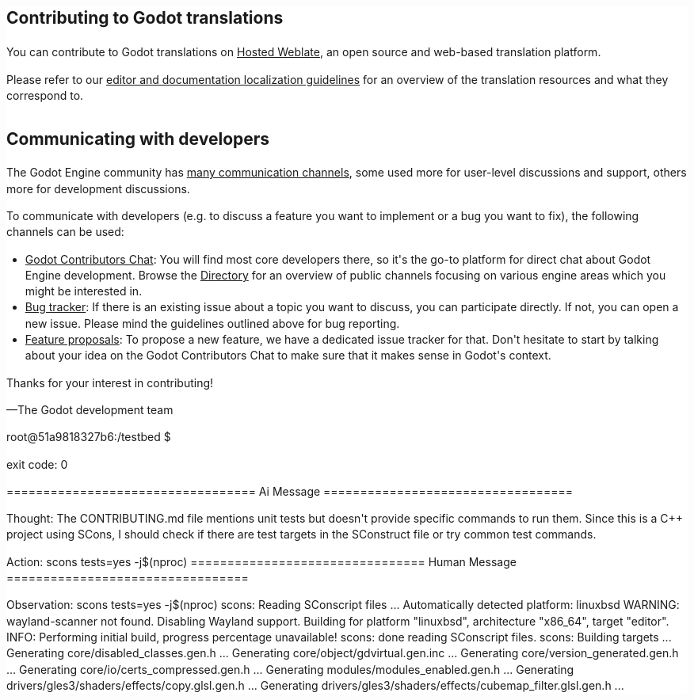 ## Contributing to Godot translations

You can contribute to Godot translations on [Hosted Weblate](https://hosted.weblate.org/projects/godot-engine/),
an open source and web-based translation platform.

Please refer to our [editor and documentation localization guidelines](https://docs.godotengine.org/en/latest/contributing/documentation/editor_and_docs_localization.html)
for an overview of the translation resources and what they correspond to.

## Communicating with developers

The Godot Engine community has [many communication
channels](https://godotengine.org/community), some used more for user-level
discussions and support, others more for development discussions.

To communicate with developers (e.g. to discuss a feature you want to implement
or a bug you want to fix), the following channels can be used:

- [Godot Contributors Chat](https://chat.godotengine.org): You will
  find most core developers there, so it's the go-to platform for direct chat
  about Godot Engine development. Browse the [Directory](https://chat.godotengine.org/directory/channels)
  for an overview of public channels focusing on various engine areas which you
  might be interested in.
- [Bug tracker](https://github.com/godotengine/godot/issues): If there is an
  existing issue about a topic you want to discuss, you can participate directly.
  If not, you can open a new issue. Please mind the guidelines outlined above
  for bug reporting.
- [Feature proposals](https://github.com/godotengine/godot-proposals/issues):
  To propose a new feature, we have a dedicated issue tracker for that. Don't
  hesitate to start by talking about your idea on the Godot Contributors Chat
  to make sure that it makes sense in Godot's context.

Thanks for your interest in contributing!

—The Godot development team


root@51a9818327b6:/testbed $

exit code: 0

================================== Ai Message ==================================

Thought: The CONTRIBUTING.md file mentions unit tests but doesn't provide specific commands to run them. Since this is a C++ project using SCons, I should check if there are test targets in the SConstruct file or try common test commands.

Action: <command>scons tests=yes -j$(nproc)</command>
================================ Human Message =================================

Observation:
scons tests=yes -j$(nproc)
scons: Reading SConscript files ...
Automatically detected platform: linuxbsd
WARNING: wayland-scanner not found. Disabling Wayland support.
Building for platform "linuxbsd", architecture "x86_64", target "editor".
INFO: Performing initial build, progress percentage unavailable!
scons: done reading SConscript files.
scons: Building targets ...
Generating core/disabled_classes.gen.h ...
Generating core/object/gdvirtual.gen.inc ...
Generating core/version_generated.gen.h ...
Generating core/io/certs_compressed.gen.h ...
Generating modules/modules_enabled.gen.h ...
Generating drivers/gles3/shaders/effects/copy.glsl.gen.h ...
Generating drivers/gles3/shaders/effects/cubemap_filter.glsl.gen.h ...